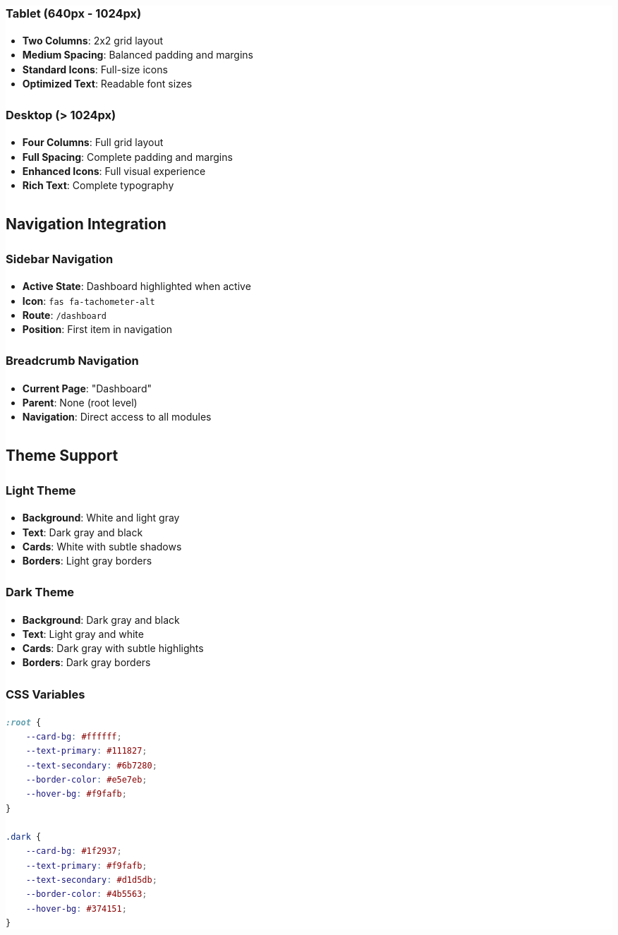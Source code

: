 ### Tablet (640px - 1024px)
- **Two Columns**: 2x2 grid layout
- **Medium Spacing**: Balanced padding and margins
- **Standard Icons**: Full-size icons
- **Optimized Text**: Readable font sizes

### Desktop (> 1024px)
- **Four Columns**: Full grid layout
- **Full Spacing**: Complete padding and margins
- **Enhanced Icons**: Full visual experience
- **Rich Text**: Complete typography

## Navigation Integration

### Sidebar Navigation
- **Active State**: Dashboard highlighted when active
- **Icon**: `fas fa-tachometer-alt`
- **Route**: `/dashboard`
- **Position**: First item in navigation

### Breadcrumb Navigation
- **Current Page**: "Dashboard"
- **Parent**: None (root level)
- **Navigation**: Direct access to all modules

## Theme Support

### Light Theme
- **Background**: White and light gray
- **Text**: Dark gray and black
- **Cards**: White with subtle shadows
- **Borders**: Light gray borders

### Dark Theme
- **Background**: Dark gray and black
- **Text**: Light gray and white
- **Cards**: Dark gray with subtle highlights
- **Borders**: Dark gray borders

### CSS Variables
```css
:root {
    --card-bg: #ffffff;
    --text-primary: #111827;
    --text-secondary: #6b7280;
    --border-color: #e5e7eb;
    --hover-bg: #f9fafb;
}

.dark {
    --card-bg: #1f2937;
    --text-primary: #f9fafb;
    --text-secondary: #d1d5db;
    --border-color: #4b5563;
    --hover-bg: #374151;
}
```
